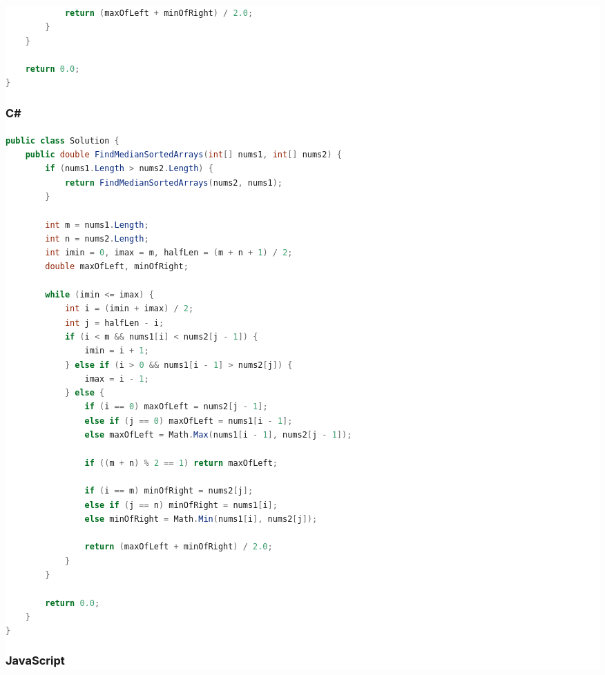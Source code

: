 ```c
            return (maxOfLeft + minOfRight) / 2.0;
        }
    }
    
    return 0.0;
}
```

### C#

```csharp
public class Solution {
    public double FindMedianSortedArrays(int[] nums1, int[] nums2) {
        if (nums1.Length > nums2.Length) {
            return FindMedianSortedArrays(nums2, nums1);
        }
        
        int m = nums1.Length;
        int n = nums2.Length;
        int imin = 0, imax = m, halfLen = (m + n + 1) / 2;
        double maxOfLeft, minOfRight;
        
        while (imin <= imax) {
            int i = (imin + imax) / 2;
            int j = halfLen - i;
            if (i < m && nums1[i] < nums2[j - 1]) {
                imin = i + 1;
            } else if (i > 0 && nums1[i - 1] > nums2[j]) {
                imax = i - 1;
            } else {
                if (i == 0) maxOfLeft = nums2[j - 1];
                else if (j == 0) maxOfLeft = nums1[i - 1];
                else maxOfLeft = Math.Max(nums1[i - 1], nums2[j - 1]);
                
                if ((m + n) % 2 == 1) return maxOfLeft;
                
                if (i == m) minOfRight = nums2[j];
                else if (j == n) minOfRight = nums1[i];
                else minOfRight = Math.Min(nums1[i], nums2[j]);
                
                return (maxOfLeft + minOfRight) / 2.0;
            }
        }
        
        return 0.0;
    }
}
```

### JavaScript
